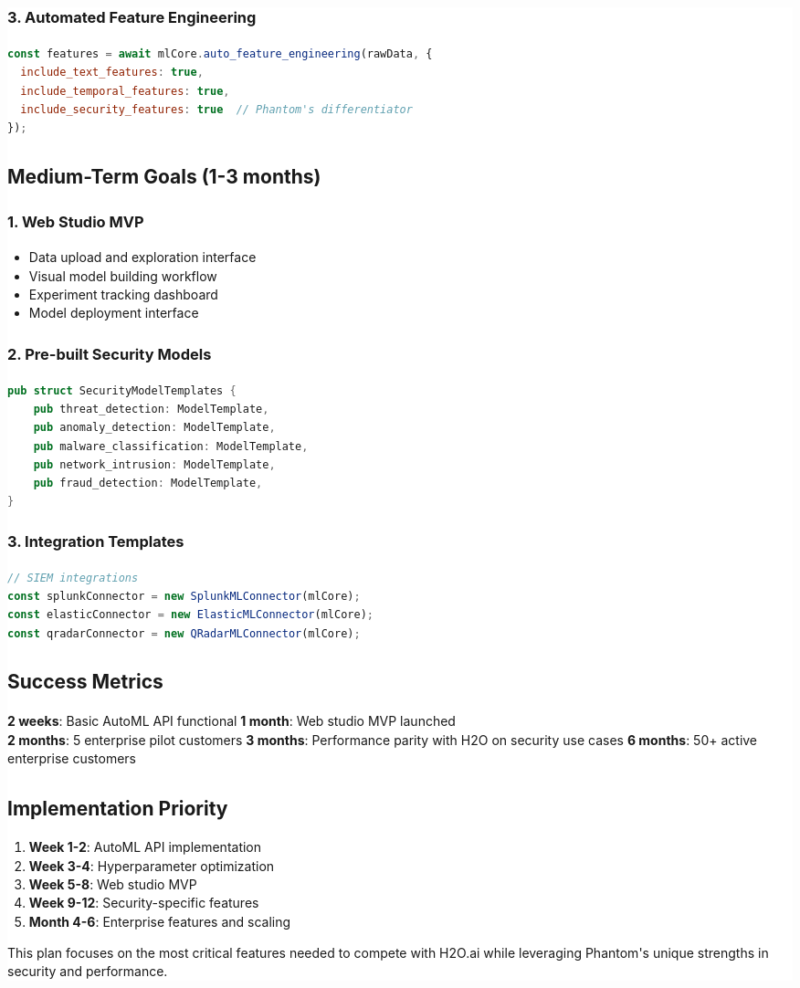 ### 3. Automated Feature Engineering
```javascript
const features = await mlCore.auto_feature_engineering(rawData, {
  include_text_features: true,
  include_temporal_features: true,
  include_security_features: true  // Phantom's differentiator
});
```

## Medium-Term Goals (1-3 months)

### 1. Web Studio MVP
- Data upload and exploration interface
- Visual model building workflow
- Experiment tracking dashboard
- Model deployment interface

### 2. Pre-built Security Models
```rust
pub struct SecurityModelTemplates {
    pub threat_detection: ModelTemplate,
    pub anomaly_detection: ModelTemplate,
    pub malware_classification: ModelTemplate,
    pub network_intrusion: ModelTemplate,
    pub fraud_detection: ModelTemplate,
}
```

### 3. Integration Templates
```javascript
// SIEM integrations
const splunkConnector = new SplunkMLConnector(mlCore);
const elasticConnector = new ElasticMLConnector(mlCore);
const qradarConnector = new QRadarMLConnector(mlCore);
```

## Success Metrics

**2 weeks**: Basic AutoML API functional
**1 month**: Web studio MVP launched  
**2 months**: 5 enterprise pilot customers
**3 months**: Performance parity with H2O on security use cases
**6 months**: 50+ active enterprise customers

## Implementation Priority

1. **Week 1-2**: AutoML API implementation
2. **Week 3-4**: Hyperparameter optimization
3. **Week 5-8**: Web studio MVP
4. **Week 9-12**: Security-specific features
5. **Month 4-6**: Enterprise features and scaling

This plan focuses on the most critical features needed to compete with H2O.ai while leveraging Phantom's unique strengths in security and performance.